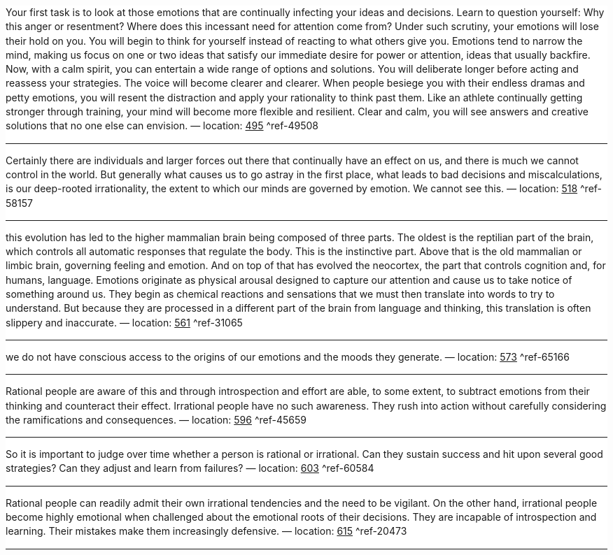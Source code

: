 Your first task is to look at those emotions that are continually infecting your ideas and decisions. Learn to question yourself: Why this anger or resentment? Where does this incessant need for attention come from? Under such scrutiny, your emotions will lose their hold on you. You will begin to think for yourself instead of reacting to what others give you. Emotions tend to narrow the mind, making us focus on one or two ideas that satisfy our immediate desire for power or attention, ideas that usually backfire. Now, with a calm spirit, you can entertain a wide range of options and solutions. You will deliberate longer before acting and reassess your strategies. The voice will become clearer and clearer. When people besiege you with their endless dramas and petty emotions, you will resent the distraction and apply your rationality to think past them. Like an athlete continually getting stronger through training, your mind will become more flexible and resilient. Clear and calm, you will see answers and creative solutions that no one else can envision. — location: [495](kindle://book?action=open&asin=B07BJLX414&location=495) ^ref-49508

---
Certainly there are individuals and larger forces out there that continually have an effect on us, and there is much we cannot control in the world. But generally what causes us to go astray in the first place, what leads to bad decisions and miscalculations, is our deep-rooted irrationality, the extent to which our minds are governed by emotion. We cannot see this. — location: [518](kindle://book?action=open&asin=B07BJLX414&location=518) ^ref-58157

---
this evolution has led to the higher mammalian brain being composed of three parts. The oldest is the reptilian part of the brain, which controls all automatic responses that regulate the body. This is the instinctive part. Above that is the old mammalian or limbic brain, governing feeling and emotion. And on top of that has evolved the neocortex, the part that controls cognition and, for humans, language. Emotions originate as physical arousal designed to capture our attention and cause us to take notice of something around us. They begin as chemical reactions and sensations that we must then translate into words to try to understand. But because they are processed in a different part of the brain from language and thinking, this translation is often slippery and inaccurate. — location: [561](kindle://book?action=open&asin=B07BJLX414&location=561) ^ref-31065

---
we do not have conscious access to the origins of our emotions and the moods they generate. — location: [573](kindle://book?action=open&asin=B07BJLX414&location=573) ^ref-65166

---
Rational people are aware of this and through introspection and effort are able, to some extent, to subtract emotions from their thinking and counteract their effect. Irrational people have no such awareness. They rush into action without carefully considering the ramifications and consequences. — location: [596](kindle://book?action=open&asin=B07BJLX414&location=596) ^ref-45659

---
So it is important to judge over time whether a person is rational or irrational. Can they sustain success and hit upon several good strategies? Can they adjust and learn from failures? — location: [603](kindle://book?action=open&asin=B07BJLX414&location=603) ^ref-60584

---
Rational people can readily admit their own irrational tendencies and the need to be vigilant. On the other hand, irrational people become highly emotional when challenged about the emotional roots of their decisions. They are incapable of introspection and learning. Their mistakes make them increasingly defensive. — location: [615](kindle://book?action=open&asin=B07BJLX414&location=615) ^ref-20473

---